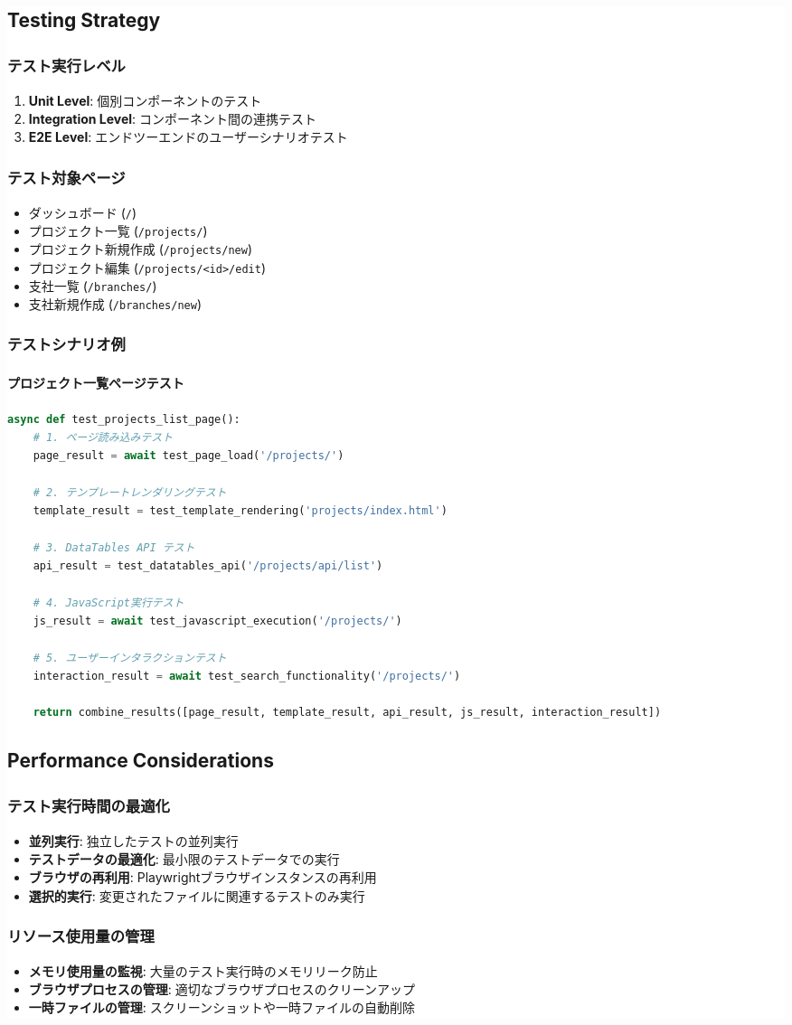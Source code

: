 ## Testing Strategy

### テスト実行レベル
1. **Unit Level**: 個別コンポーネントのテスト
2. **Integration Level**: コンポーネント間の連携テスト
3. **E2E Level**: エンドツーエンドのユーザーシナリオテスト

### テスト対象ページ
- ダッシュボード (`/`)
- プロジェクト一覧 (`/projects/`)
- プロジェクト新規作成 (`/projects/new`)
- プロジェクト編集 (`/projects/<id>/edit`)
- 支社一覧 (`/branches/`)
- 支社新規作成 (`/branches/new`)

### テストシナリオ例

#### プロジェクト一覧ページテスト
```python
async def test_projects_list_page():
    # 1. ページ読み込みテスト
    page_result = await test_page_load('/projects/')
    
    # 2. テンプレートレンダリングテスト
    template_result = test_template_rendering('projects/index.html')
    
    # 3. DataTables API テスト
    api_result = test_datatables_api('/projects/api/list')
    
    # 4. JavaScript実行テスト
    js_result = await test_javascript_execution('/projects/')
    
    # 5. ユーザーインタラクションテスト
    interaction_result = await test_search_functionality('/projects/')
    
    return combine_results([page_result, template_result, api_result, js_result, interaction_result])
```

## Performance Considerations

### テスト実行時間の最適化
- **並列実行**: 独立したテストの並列実行
- **テストデータの最適化**: 最小限のテストデータでの実行
- **ブラウザの再利用**: Playwrightブラウザインスタンスの再利用
- **選択的実行**: 変更されたファイルに関連するテストのみ実行

### リソース使用量の管理
- **メモリ使用量の監視**: 大量のテスト実行時のメモリリーク防止
- **ブラウザプロセスの管理**: 適切なブラウザプロセスのクリーンアップ
- **一時ファイルの管理**: スクリーンショットや一時ファイルの自動削除
